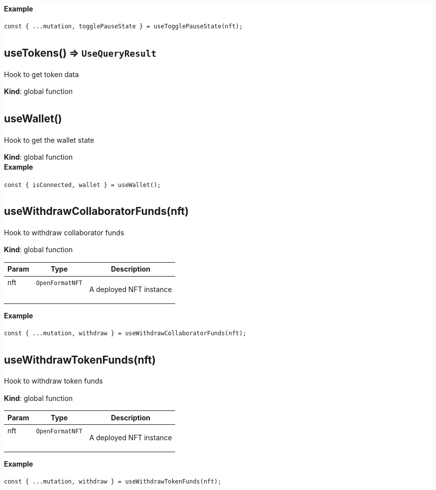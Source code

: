 **Example**  
```tsx
const { ...mutation, togglePauseState } = useTogglePauseState(nft);
```
<a name="useTokens"></a>

## useTokens() ⇒ <code>UseQueryResult</code>
<p>Hook to get token data</p>

**Kind**: global function  
<a name="useWallet"></a>

## useWallet()
<p>Hook to get the wallet state</p>

**Kind**: global function  
**Example**  
```tsx
const { isConnected, wallet } = useWallet();
```
<a name="useWithdrawCollaboratorFunds"></a>

## useWithdrawCollaboratorFunds(nft)
<p>Hook to withdraw collaborator funds</p>

**Kind**: global function  

| Param | Type | Description |
| --- | --- | --- |
| nft | <code>OpenFormatNFT</code> | <p>A deployed NFT instance</p> |

**Example**  
```tsx
const { ...mutation, withdraw } = useWithdrawCollaboratorFunds(nft);
```
<a name="useWithdrawTokenFunds"></a>

## useWithdrawTokenFunds(nft)
<p>Hook to withdraw token funds</p>

**Kind**: global function  

| Param | Type | Description |
| --- | --- | --- |
| nft | <code>OpenFormatNFT</code> | <p>A deployed NFT instance</p> |

**Example**  
```tsx
const { ...mutation, withdraw } = useWithdrawTokenFunds(nft);
```
